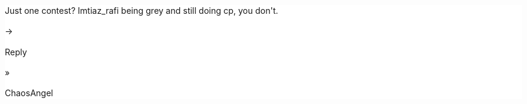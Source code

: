 










Just one contest? 
Imtiaz_rafi
 being grey and still doing cp, you don't.








→


Reply








































»










 


ChaosAngel





